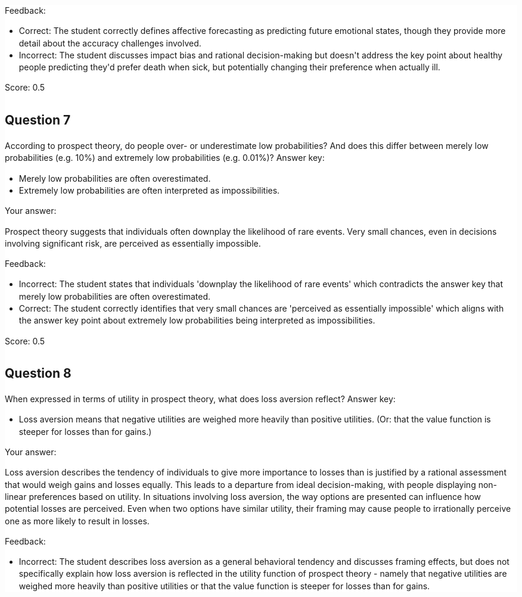 Feedback:

- Correct: The student correctly defines affective forecasting as predicting future emotional states, though they provide more detail about the accuracy challenges involved.
- Incorrect: The student discusses impact bias and rational decision-making but doesn't address the key point about healthy people predicting they'd prefer death when sick, but potentially changing their preference when actually ill.

Score: 0.5

## Question 7
            
According to prospect theory, do people over- or underestimate low probabilities? And does this differ between merely low probabilities (e.g. 10%) and extremely low probabilities (e.g. 0.01%)?
Answer key:

- Merely low probabilities are often overestimated.
- Extremely low probabilities are often interpreted as impossibilities.

Your answer:

Prospect theory suggests that individuals often downplay the likelihood of rare events. Very small chances, even in decisions involving significant risk, are perceived as essentially impossible.

Feedback:

- Incorrect: The student states that individuals 'downplay the likelihood of rare events' which contradicts the answer key that merely low probabilities are often overestimated.
- Correct: The student correctly identifies that very small chances are 'perceived as essentially impossible' which aligns with the answer key point about extremely low probabilities being interpreted as impossibilities.

Score: 0.5

## Question 8
            
When expressed in terms of utility in prospect theory, what does loss aversion reflect?
Answer key:

- Loss aversion means that negative utilities are weighed more heavily than positive utilities. (Or: that the value function is steeper for losses than for gains.)

Your answer:

Loss aversion describes the tendency of individuals to give more importance to losses than is justified by a rational assessment that would weigh gains and losses equally. This leads to a departure from ideal decision-making, with people displaying non-linear preferences based on utility. In situations involving loss aversion, the way options are presented can influence how potential losses are perceived. Even when two options have similar utility, their framing may cause people to irrationally perceive one as more likely to result in losses.

Feedback:

- Incorrect: The student describes loss aversion as a general behavioral tendency and discusses framing effects, but does not specifically explain how loss aversion is reflected in the utility function of prospect theory - namely that negative utilities are weighed more heavily than positive utilities or that the value function is steeper for losses than for gains.
